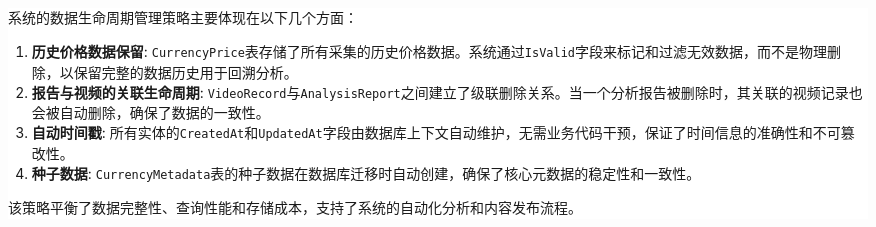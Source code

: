 系统的数据生命周期管理策略主要体现在以下几个方面：

1.  **历史价格数据保留**: `CurrencyPrice`表存储了所有采集的历史价格数据。系统通过`IsValid`字段来标记和过滤无效数据，而不是物理删除，以保留完整的数据历史用于回溯分析。
2.  **报告与视频的关联生命周期**: `VideoRecord`与`AnalysisReport`之间建立了级联删除关系。当一个分析报告被删除时，其关联的视频记录也会被自动删除，确保了数据的一致性。
3.  **自动时间戳**: 所有实体的`CreatedAt`和`UpdatedAt`字段由数据库上下文自动维护，无需业务代码干预，保证了时间信息的准确性和不可篡改性。
4.  **种子数据**: `CurrencyMetadata`表的种子数据在数据库迁移时自动创建，确保了核心元数据的稳定性和一致性。

该策略平衡了数据完整性、查询性能和存储成本，支持了系统的自动化分析和内容发布流程。